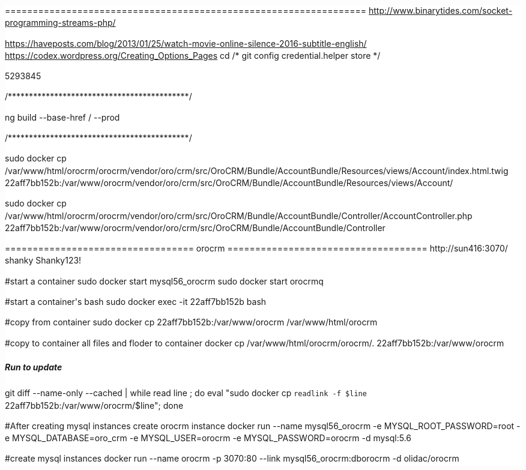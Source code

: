 =================================================================
http://www.binarytides.com/socket-programming-streams-php/


https://haveposts.com/blog/2013/01/25/watch-movie-online-silence-2016-subtitle-english/
https://codex.wordpress.org/Creating_Options_Pages
cd 
/*
git config credential.helper store
*/

5293845

/*******************************************/

ng build --base-href / --prod

/*******************************************/
  




sudo docker cp /var/www/html/orocrm/orocrm/vendor/oro/crm/src/OroCRM/Bundle/AccountBundle/Resources/views/Account/index.html.twig 22aff7bb152b:/var/www/orocrm/vendor/oro/crm/src/OroCRM/Bundle/AccountBundle/Resources/views/Account/


sudo docker cp /var/www/html/orocrm/orocrm/vendor/oro/crm/src/OroCRM/Bundle/AccountBundle/Controller/AccountController.php 22aff7bb152b:/var/www/orocrm/vendor/oro/crm/src/OroCRM/Bundle/AccountBundle/Controller


================================== orocrm ====================================
http://sun416:3070/
shanky
Shanky123!

#start a container
sudo docker start mysql56_orocrm
sudo docker start orocrmq

#start a container's bash
sudo docker exec -it 22aff7bb152b bash

#copy from container
sudo docker cp 22aff7bb152b:/var/www/orocrm /var/www/html/orocrm

#copy to container all files and floder to container
docker cp /var/www/html/orocrm/orocrm/. 22aff7bb152b:/var/www/orocrm

##### Run to update
git diff --name-only --cached | while read line ; do  eval "sudo docker cp `readlink -f $line` 22aff7bb152b:/var/www/orocrm/$line";  done


#After creating mysql instances create orocrm instance
docker run --name mysql56_orocrm   -e MYSQL_ROOT_PASSWORD=root  -e MYSQL_DATABASE=oro_crm   -e MYSQL_USER=orocrm  -e MYSQL_PASSWORD=orocrm   -d mysql:5.6

#create mysql instances
docker run   --name orocrm   -p 3070:80   --link mysql56_orocrm:dborocrm   -d olidac/orocrm
